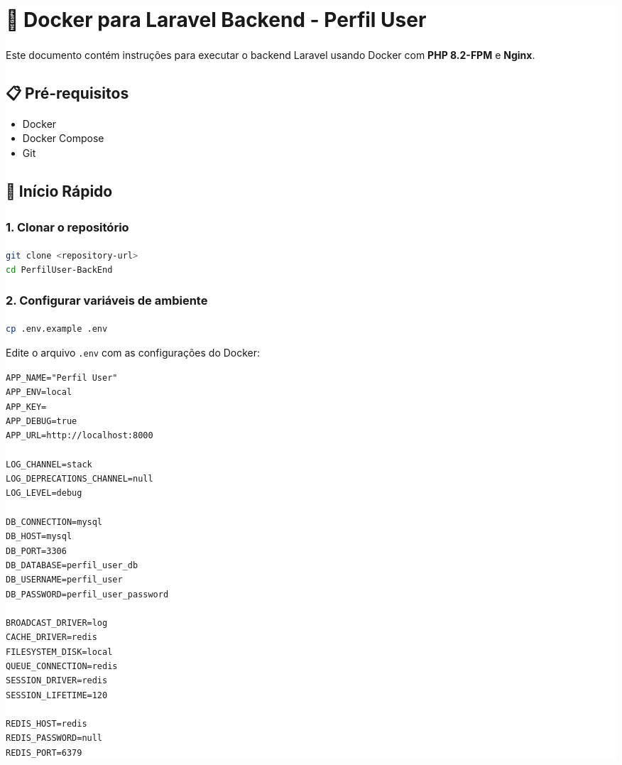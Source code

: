 # 🐳 Docker para Laravel Backend - Perfil User

Este documento contém instruções para executar o backend Laravel usando Docker com **PHP 8.2-FPM** e **Nginx**.

## 📋 Pré-requisitos

- Docker
- Docker Compose
- Git

## 🚀 Início Rápido

### 1. Clonar o repositório
```bash
git clone <repository-url>
cd PerfilUser-BackEnd
```

### 2. Configurar variáveis de ambiente
```bash
cp .env.example .env
```

Edite o arquivo `.env` com as configurações do Docker:
```env
APP_NAME="Perfil User"
APP_ENV=local
APP_KEY=
APP_DEBUG=true
APP_URL=http://localhost:8000

LOG_CHANNEL=stack
LOG_DEPRECATIONS_CHANNEL=null
LOG_LEVEL=debug

DB_CONNECTION=mysql
DB_HOST=mysql
DB_PORT=3306
DB_DATABASE=perfil_user_db
DB_USERNAME=perfil_user
DB_PASSWORD=perfil_user_password

BROADCAST_DRIVER=log
CACHE_DRIVER=redis
FILESYSTEM_DISK=local
QUEUE_CONNECTION=redis
SESSION_DRIVER=redis
SESSION_LIFETIME=120

REDIS_HOST=redis
REDIS_PASSWORD=null
REDIS_PORT=6379
```
